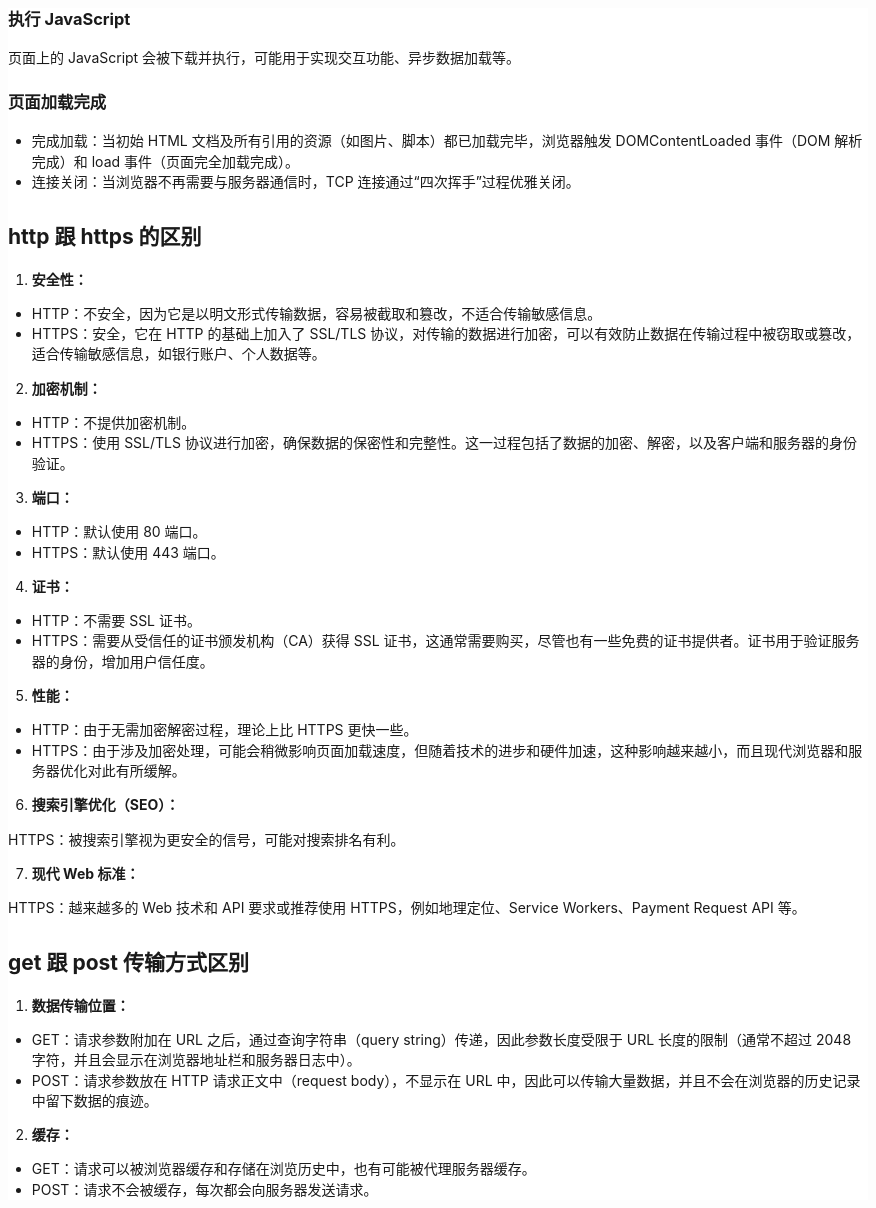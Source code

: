 ### 执行 JavaScript

页面上的 JavaScript 会被下载并执行，可能用于实现交互功能、异步数据加载等。

<ImagePreview src="/images/http/image9.jpg"></ImagePreview>

### 页面加载完成

- 完成加载：当初始 HTML 文档及所有引用的资源（如图片、脚本）都已加载完毕，浏览器触发 DOMContentLoaded 事件（DOM 解析完成）和 load 事件（页面完全加载完成）。
- 连接关闭：当浏览器不再需要与服务器通信时，TCP 连接通过“四次挥手”过程优雅关闭。

## http 跟 https 的区别

1. **安全性：**

- HTTP：不安全，因为它是以明文形式传输数据，容易被截取和篡改，不适合传输敏感信息。
- HTTPS：安全，它在 HTTP 的基础上加入了 SSL/TLS 协议，对传输的数据进行加密，可以有效防止数据在传输过程中被窃取或篡改，适合传输敏感信息，如银行账户、个人数据等。

2. **加密机制：**

- HTTP：不提供加密机制。
- HTTPS：使用 SSL/TLS 协议进行加密，确保数据的保密性和完整性。这一过程包括了数据的加密、解密，以及客户端和服务器的身份验证。

3. **端口：**

- HTTP：默认使用 80 端口。
- HTTPS：默认使用 443 端口。

4. **证书：**

- HTTP：不需要 SSL 证书。
- HTTPS：需要从受信任的证书颁发机构（CA）获得 SSL 证书，这通常需要购买，尽管也有一些免费的证书提供者。证书用于验证服务器的身份，增加用户信任度。

5. **性能：**

- HTTP：由于无需加密解密过程，理论上比 HTTPS 更快一些。
- HTTPS：由于涉及加密处理，可能会稍微影响页面加载速度，但随着技术的进步和硬件加速，这种影响越来越小，而且现代浏览器和服务器优化对此有所缓解。

6. **搜索引擎优化（SEO）：**

HTTPS：被搜索引擎视为更安全的信号，可能对搜索排名有利。

7. **现代 Web 标准：**

HTTPS：越来越多的 Web 技术和 API 要求或推荐使用 HTTPS，例如地理定位、Service Workers、Payment Request API 等。

## get 跟 post 传输方式区别

1. **数据传输位置：**

- GET：请求参数附加在 URL 之后，通过查询字符串（query string）传递，因此参数长度受限于 URL 长度的限制（通常不超过 2048 字符，并且会显示在浏览器地址栏和服务器日志中）。
- POST：请求参数放在 HTTP 请求正文中（request body），不显示在 URL 中，因此可以传输大量数据，并且不会在浏览器的历史记录中留下数据的痕迹。

2. **缓存：**

- GET：请求可以被浏览器缓存和存储在浏览历史中，也有可能被代理服务器缓存。
- POST：请求不会被缓存，每次都会向服务器发送请求。
